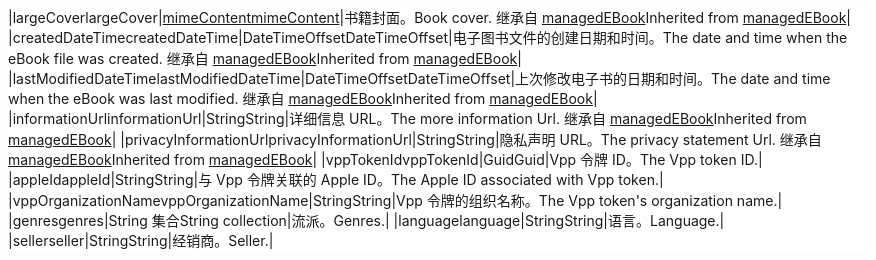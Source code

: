 |<span data-ttu-id="948f3-153">largeCover</span><span class="sxs-lookup"><span data-stu-id="948f3-153">largeCover</span></span>|[<span data-ttu-id="948f3-154">mimeContent</span><span class="sxs-lookup"><span data-stu-id="948f3-154">mimeContent</span></span>](../resources/intune-shared-mimecontent.md)|<span data-ttu-id="948f3-155">书籍封面。</span><span class="sxs-lookup"><span data-stu-id="948f3-155">Book cover.</span></span> <span data-ttu-id="948f3-156">继承自 [managedEBook](../resources/intune-books-managedebook.md)</span><span class="sxs-lookup"><span data-stu-id="948f3-156">Inherited from [managedEBook](../resources/intune-books-managedebook.md)</span></span>|
|<span data-ttu-id="948f3-157">createdDateTime</span><span class="sxs-lookup"><span data-stu-id="948f3-157">createdDateTime</span></span>|<span data-ttu-id="948f3-158">DateTimeOffset</span><span class="sxs-lookup"><span data-stu-id="948f3-158">DateTimeOffset</span></span>|<span data-ttu-id="948f3-159">电子图书文件的创建日期和时间。</span><span class="sxs-lookup"><span data-stu-id="948f3-159">The date and time when the eBook file was created.</span></span> <span data-ttu-id="948f3-160">继承自 [managedEBook](../resources/intune-books-managedebook.md)</span><span class="sxs-lookup"><span data-stu-id="948f3-160">Inherited from [managedEBook](../resources/intune-books-managedebook.md)</span></span>|
|<span data-ttu-id="948f3-161">lastModifiedDateTime</span><span class="sxs-lookup"><span data-stu-id="948f3-161">lastModifiedDateTime</span></span>|<span data-ttu-id="948f3-162">DateTimeOffset</span><span class="sxs-lookup"><span data-stu-id="948f3-162">DateTimeOffset</span></span>|<span data-ttu-id="948f3-163">上次修改电子书的日期和时间。</span><span class="sxs-lookup"><span data-stu-id="948f3-163">The date and time when the eBook was last modified.</span></span> <span data-ttu-id="948f3-164">继承自 [managedEBook](../resources/intune-books-managedebook.md)</span><span class="sxs-lookup"><span data-stu-id="948f3-164">Inherited from [managedEBook](../resources/intune-books-managedebook.md)</span></span>|
|<span data-ttu-id="948f3-165">informationUrl</span><span class="sxs-lookup"><span data-stu-id="948f3-165">informationUrl</span></span>|<span data-ttu-id="948f3-166">String</span><span class="sxs-lookup"><span data-stu-id="948f3-166">String</span></span>|<span data-ttu-id="948f3-167">详细信息 URL。</span><span class="sxs-lookup"><span data-stu-id="948f3-167">The more information Url.</span></span> <span data-ttu-id="948f3-168">继承自 [managedEBook](../resources/intune-books-managedebook.md)</span><span class="sxs-lookup"><span data-stu-id="948f3-168">Inherited from [managedEBook](../resources/intune-books-managedebook.md)</span></span>|
|<span data-ttu-id="948f3-169">privacyInformationUrl</span><span class="sxs-lookup"><span data-stu-id="948f3-169">privacyInformationUrl</span></span>|<span data-ttu-id="948f3-170">String</span><span class="sxs-lookup"><span data-stu-id="948f3-170">String</span></span>|<span data-ttu-id="948f3-171">隐私声明 URL。</span><span class="sxs-lookup"><span data-stu-id="948f3-171">The privacy statement Url.</span></span> <span data-ttu-id="948f3-172">继承自 [managedEBook](../resources/intune-books-managedebook.md)</span><span class="sxs-lookup"><span data-stu-id="948f3-172">Inherited from [managedEBook](../resources/intune-books-managedebook.md)</span></span>|
|<span data-ttu-id="948f3-173">vppTokenId</span><span class="sxs-lookup"><span data-stu-id="948f3-173">vppTokenId</span></span>|<span data-ttu-id="948f3-174">Guid</span><span class="sxs-lookup"><span data-stu-id="948f3-174">Guid</span></span>|<span data-ttu-id="948f3-175">Vpp 令牌 ID。</span><span class="sxs-lookup"><span data-stu-id="948f3-175">The Vpp token ID.</span></span>|
|<span data-ttu-id="948f3-176">appleId</span><span class="sxs-lookup"><span data-stu-id="948f3-176">appleId</span></span>|<span data-ttu-id="948f3-177">String</span><span class="sxs-lookup"><span data-stu-id="948f3-177">String</span></span>|<span data-ttu-id="948f3-178">与 Vpp 令牌关联的 Apple ID。</span><span class="sxs-lookup"><span data-stu-id="948f3-178">The Apple ID associated with Vpp token.</span></span>|
|<span data-ttu-id="948f3-179">vppOrganizationName</span><span class="sxs-lookup"><span data-stu-id="948f3-179">vppOrganizationName</span></span>|<span data-ttu-id="948f3-180">String</span><span class="sxs-lookup"><span data-stu-id="948f3-180">String</span></span>|<span data-ttu-id="948f3-181">Vpp 令牌的组织名称。</span><span class="sxs-lookup"><span data-stu-id="948f3-181">The Vpp token's organization name.</span></span>|
|<span data-ttu-id="948f3-182">genres</span><span class="sxs-lookup"><span data-stu-id="948f3-182">genres</span></span>|<span data-ttu-id="948f3-183">String 集合</span><span class="sxs-lookup"><span data-stu-id="948f3-183">String collection</span></span>|<span data-ttu-id="948f3-184">流派。</span><span class="sxs-lookup"><span data-stu-id="948f3-184">Genres.</span></span>|
|<span data-ttu-id="948f3-185">language</span><span class="sxs-lookup"><span data-stu-id="948f3-185">language</span></span>|<span data-ttu-id="948f3-186">String</span><span class="sxs-lookup"><span data-stu-id="948f3-186">String</span></span>|<span data-ttu-id="948f3-187">语言。</span><span class="sxs-lookup"><span data-stu-id="948f3-187">Language.</span></span>|
|<span data-ttu-id="948f3-188">seller</span><span class="sxs-lookup"><span data-stu-id="948f3-188">seller</span></span>|<span data-ttu-id="948f3-189">String</span><span class="sxs-lookup"><span data-stu-id="948f3-189">String</span></span>|<span data-ttu-id="948f3-190">经销商。</span><span class="sxs-lookup"><span data-stu-id="948f3-190">Seller.</span></span>|
